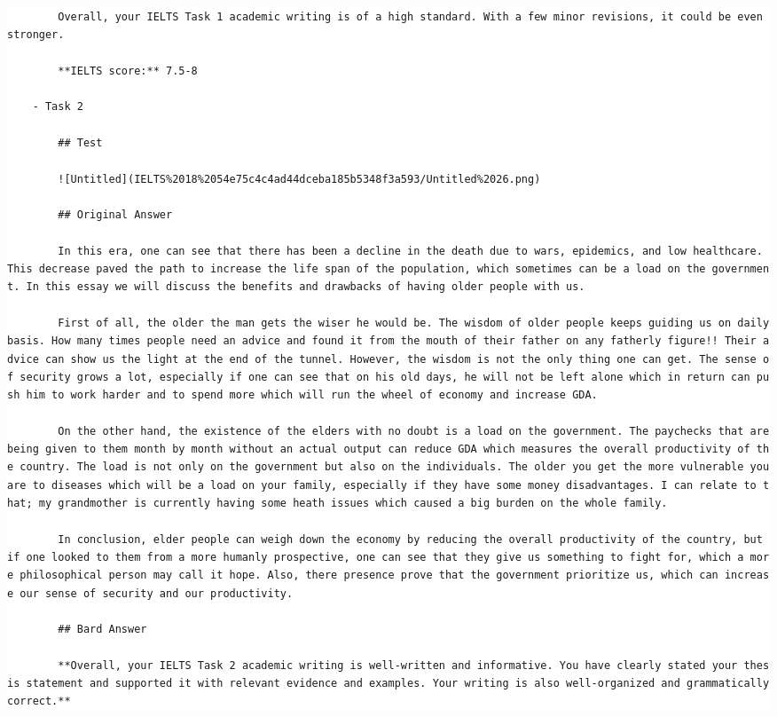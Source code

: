             Overall, your IELTS Task 1 academic writing is of a high standard. With a few minor revisions, it could be even stronger.
            
            **IELTS score:** 7.5-8
            
        - Task 2
            
            ## Test
            
            ![Untitled](IELTS%2018%2054e75c4c4ad44dceba185b5348f3a593/Untitled%2026.png)
            
            ## Original Answer
            
            In this era, one can see that there has been a decline in the death due to wars, epidemics, and low healthcare. This decrease paved the path to increase the life span of the population, which sometimes can be a load on the government. In this essay we will discuss the benefits and drawbacks of having older people with us.
            
            First of all, the older the man gets the wiser he would be. The wisdom of older people keeps guiding us on daily basis. How many times people need an advice and found it from the mouth of their father on any fatherly figure!! Their advice can show us the light at the end of the tunnel. However, the wisdom is not the only thing one can get. The sense of security grows a lot, especially if one can see that on his old days, he will not be left alone which in return can push him to work harder and to spend more which will run the wheel of economy and increase GDA.
            
            On the other hand, the existence of the elders with no doubt is a load on the government. The paychecks that are being given to them month by month without an actual output can reduce GDA which measures the overall productivity of the country. The load is not only on the government but also on the individuals. The older you get the more vulnerable you are to diseases which will be a load on your family, especially if they have some money disadvantages. I can relate to that; my grandmother is currently having some heath issues which caused a big burden on the whole family.
            
            In conclusion, elder people can weigh down the economy by reducing the overall productivity of the country, but if one looked to them from a more humanly prospective, one can see that they give us something to fight for, which a more philosophical person may call it hope. Also, there presence prove that the government prioritize us, which can increase our sense of security and our productivity.
            
            ## Bard Answer
            
            **Overall, your IELTS Task 2 academic writing is well-written and informative. You have clearly stated your thesis statement and supported it with relevant evidence and examples. Your writing is also well-organized and grammatically correct.**
            
